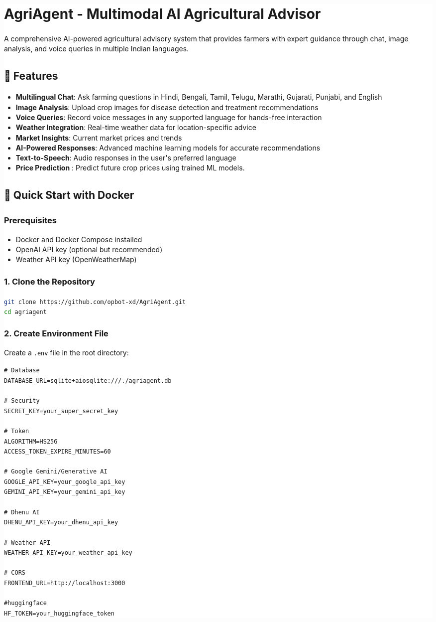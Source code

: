 # AgriAgent - Multimodal AI Agricultural Advisor

A comprehensive AI-powered agricultural advisory system that provides farmers with expert guidance through chat, image analysis, and voice queries in multiple Indian languages.

## 🌾 Features

- **Multilingual Chat**: Ask farming questions in Hindi, Bengali, Tamil, Telugu, Marathi, Gujarati, Punjabi, and English
- **Image Analysis**: Upload crop images for disease detection and treatment recommendations
- **Voice Queries**: Record voice messages in any supported language for hands-free interaction
- **Weather Integration**: Real-time weather data for location-specific advice
- **Market Insights**: Current market prices and trends
- **AI-Powered Responses**: Advanced machine learning models for accurate recommendations
- **Text-to-Speech**: Audio responses in the user's preferred language
- **Price Prediction** : Predict future crop prices using trained ML models.

## 🚀 Quick Start with Docker

### Prerequisites

- Docker and Docker Compose installed
- OpenAI API key (optional but recommended)
- Weather API key (OpenWeatherMap)

### 1. Clone the Repository

```bash
git clone https://github.com/opbot-xd/AgriAgent.git
cd agriagent
```

### 2. Create Environment File

Create a `.env` file in the root directory:

```env
# Database
DATABASE_URL=sqlite+aiosqlite:///./agriagent.db

# Security
SECRET_KEY=your_super_secret_key

# Token
ALGORITHM=HS256
ACCESS_TOKEN_EXPIRE_MINUTES=60

# Google Gemini/Generative AI
GOOGLE_API_KEY=your_google_api_key
GEMINI_API_KEY=your_gemini_api_key

# Dhenu AI
DHENU_API_KEY=your_dhenu_api_key

# Weather API
WEATHER_API_KEY=your_weather_api_key

# CORS
FRONTEND_URL=http://localhost:3000

#huggingface
HF_TOKEN=your_huggingface_token
```